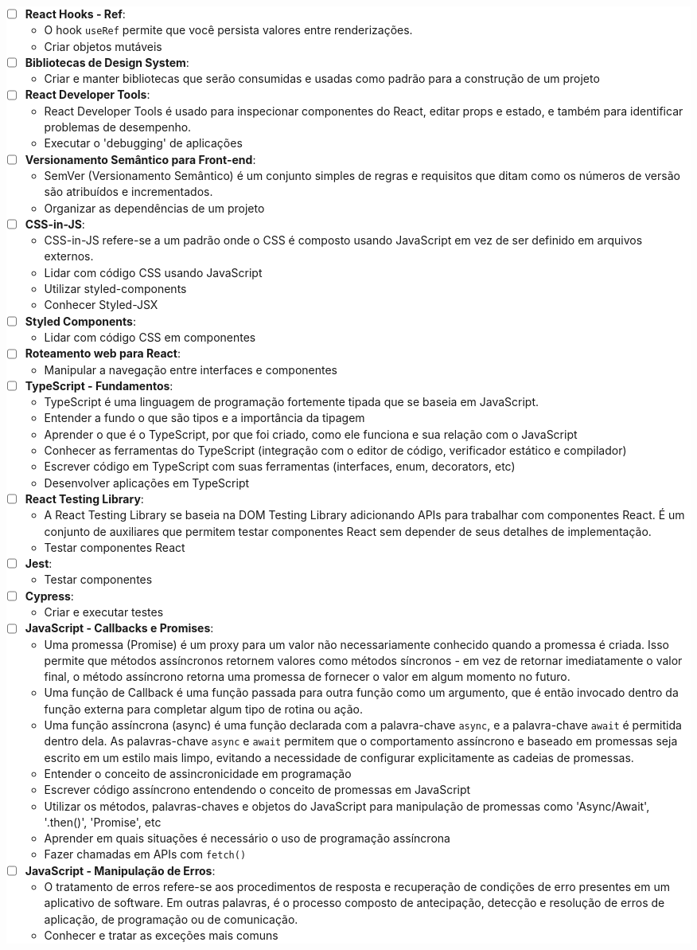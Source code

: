 - [ ] **React Hooks - Ref**:
	- O hook `useRef` permite que você persista valores entre renderizações.
	- Criar objetos mutáveis
- [ ] **Bibliotecas de Design System**:
	- Criar e manter bibliotecas que serão consumidas e usadas como padrão para a construção de um projeto
- [ ] **React Developer Tools**:
	- React Developer Tools é usado para inspecionar componentes do React, editar props e estado, e também para identificar problemas de desempenho.
	- Executar o 'debugging' de aplicações
- [ ] **Versionamento Semântico para Front-end**:
	- SemVer (Versionamento Semântico) é um conjunto simples de regras e requisitos que ditam como os números de versão são atribuídos e incrementados.
	- Organizar as dependências de um projeto
- [ ] **CSS-in-JS**:
	- CSS-in-JS refere-se a um padrão onde o CSS é composto usando JavaScript em vez de ser definido em arquivos externos.
	- Lidar com código CSS usando JavaScript
	- Utilizar styled-components
	- Conhecer Styled-JSX
- [ ] **Styled Components**:
	- Lidar com código CSS em componentes
- [ ] **Roteamento web para React**:
	- Manipular a navegação entre interfaces e componentes
- [ ] **TypeScript - Fundamentos**:
	- TypeScript é uma linguagem de programação fortemente tipada que se baseia em JavaScript.
	- Entender a fundo o que são tipos e a importância da tipagem
	- Aprender o que é o TypeScript, por que foi criado, como ele funciona e sua relação com o JavaScript
	- Conhecer as ferramentas do TypeScript (integração com o editor de código, verificador estático e compilador)
	- Escrever código em TypeScript com suas ferramentas (interfaces, enum, decorators, etc)
	- Desenvolver aplicações em TypeScript
- [ ] **React Testing Library**:
	- A React Testing Library se baseia na DOM Testing Library adicionando APIs para trabalhar com componentes React. É um conjunto de auxiliares que permitem testar componentes React sem depender de seus detalhes de implementação.
	- Testar componentes React
- [ ] **Jest**:
	- Testar componentes
- [ ] **Cypress**:
	- Criar e executar testes
- [ ] **JavaScript - Callbacks e Promises**:
	- Uma promessa (Promise) é um proxy para um valor não necessariamente conhecido quando a promessa é criada. Isso permite que métodos assíncronos retornem valores como métodos síncronos - em vez de retornar imediatamente o valor final, o método assíncrono retorna uma promessa de fornecer o valor em algum momento no futuro.
	- Uma função de Callback é uma função passada para outra função como um argumento, que é então invocado dentro da função externa para completar algum tipo de rotina ou ação.
	- Uma função assíncrona (async) é uma função declarada com a palavra-chave `async`, e a palavra-chave `await` é permitida dentro dela. As palavras-chave `async` e `await` permitem que o comportamento assíncrono e baseado em promessas seja escrito em um estilo mais limpo, evitando a necessidade de configurar explicitamente as cadeias de promessas.
	- Entender o conceito de assincronicidade em programação
	- Escrever código assíncrono entendendo o conceito de promessas em JavaScript
	- Utilizar os métodos, palavras-chaves e objetos do JavaScript para manipulação de promessas como 'Async/Await', '.then()', 'Promise', etc
	- Aprender em quais situações é necessário o uso de programação assíncrona
	- Fazer chamadas em APIs com `fetch()`
- [ ] **JavaScript - Manipulação de Erros**:
	- O tratamento de erros refere-se aos procedimentos de resposta e recuperação de condições de erro presentes em um aplicativo de software. Em outras palavras, é o processo composto de antecipação, detecção e resolução de erros de aplicação, de programação ou de comunicação.
	- Conhecer e tratar as exceções mais comuns